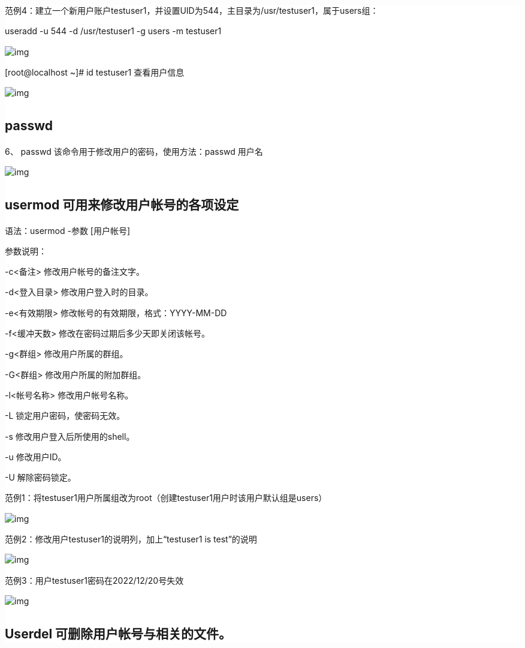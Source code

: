 范例4：建立一个新用户账户testuser1，并设置UID为544，主目录为/usr/testuser1，属于users组：

useradd -u 544 -d /usr/testuser1 -g users -m testuser1

![img](E:/typora/install/Typora/data_text/images/clip_image049.jpg)

[root@localhost ~]# id testuser1 查看用户信息

![img](E:/typora/install/Typora/data_text/images/clip_image051.jpg)

## passwd

6、 passwd 该命令用于修改用户的密码，使用方法：passwd 用户名

![img](E:/typora/install/Typora/data_text/images/clip_image053.jpg)

## usermod 可用来修改用户帐号的各项设定

语法：usermod -参数 [用户帐号]

参数说明：

-c<备注> 修改用户帐号的备注文字。 

-d<登入目录> 修改用户登入时的目录。 

-e<有效期限> 修改帐号的有效期限，格式：YYYY-MM-DD

-f<缓冲天数> 修改在密码过期后多少天即关闭该帐号。 

-g<群组> 修改用户所属的群组。 

-G<群组> 修改用户所属的附加群组。 

-l<帐号名称> 修改用户帐号名称。

-L 锁定用户密码，使密码无效。 

-s<shell> 修改用户登入后所使用的shell。

-u<uid> 修改用户ID。 

-U 解除密码锁定。

 

范例1：将testuser1用户所属组改为root（创建testuser1用户时该用户默认组是users）

![img](E:/typora/install/Typora/data_text/images/clip_image055.jpg)

范例2：修改用户testuser1的说明列，加上“testuser1 is test”的说明

![img](E:/typora/install/Typora/data_text/images/clip_image057.jpg)

范例3：用户testuser1密码在2022/12/20号失效

![img](E:/typora/install/Typora/data_text/images/clip_image059.jpg)

##  Userdel  可删除用户帐号与相关的文件。


[参考文章]: https://zhuanlan.zhihu.com/p/56341917